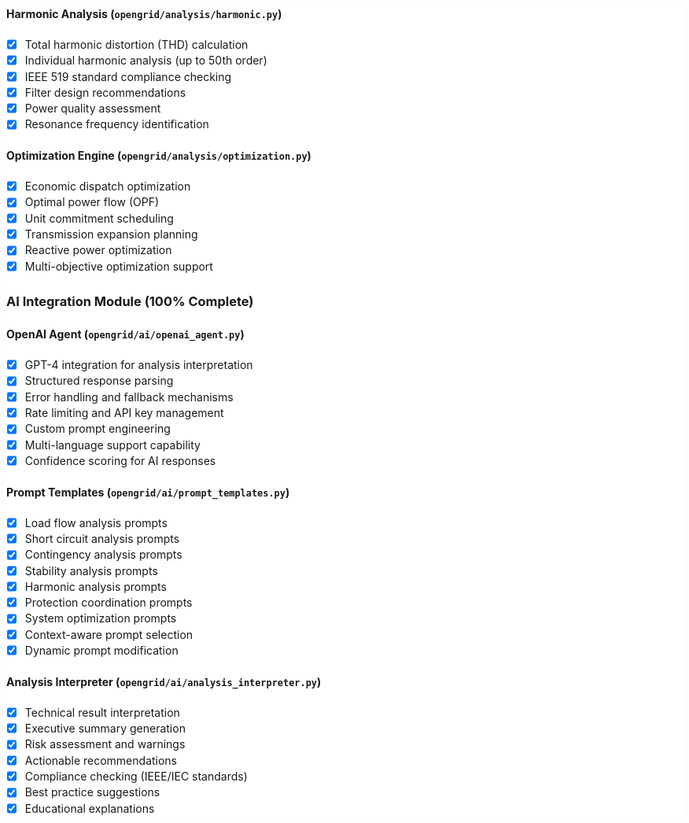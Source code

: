 #### **Harmonic Analysis (`opengrid/analysis/harmonic.py`)**
- [x] Total harmonic distortion (THD) calculation
- [x] Individual harmonic analysis (up to 50th order)
- [x] IEEE 519 standard compliance checking
- [x] Filter design recommendations
- [x] Power quality assessment
- [x] Resonance frequency identification

#### **Optimization Engine (`opengrid/analysis/optimization.py`)**
- [x] Economic dispatch optimization
- [x] Optimal power flow (OPF)
- [x] Unit commitment scheduling
- [x] Transmission expansion planning
- [x] Reactive power optimization
- [x] Multi-objective optimization support

### **AI Integration Module (100% Complete)**

#### **OpenAI Agent (`opengrid/ai/openai_agent.py`)**
- [x] GPT-4 integration for analysis interpretation
- [x] Structured response parsing
- [x] Error handling and fallback mechanisms
- [x] Rate limiting and API key management
- [x] Custom prompt engineering
- [x] Multi-language support capability
- [x] Confidence scoring for AI responses

#### **Prompt Templates (`opengrid/ai/prompt_templates.py`)**
- [x] Load flow analysis prompts
- [x] Short circuit analysis prompts
- [x] Contingency analysis prompts
- [x] Stability analysis prompts
- [x] Harmonic analysis prompts
- [x] Protection coordination prompts
- [x] System optimization prompts
- [x] Context-aware prompt selection
- [x] Dynamic prompt modification

#### **Analysis Interpreter (`opengrid/ai/analysis_interpreter.py`)**
- [x] Technical result interpretation
- [x] Executive summary generation
- [x] Risk assessment and warnings
- [x] Actionable recommendations
- [x] Compliance checking (IEEE/IEC standards)
- [x] Best practice suggestions
- [x] Educational explanations
